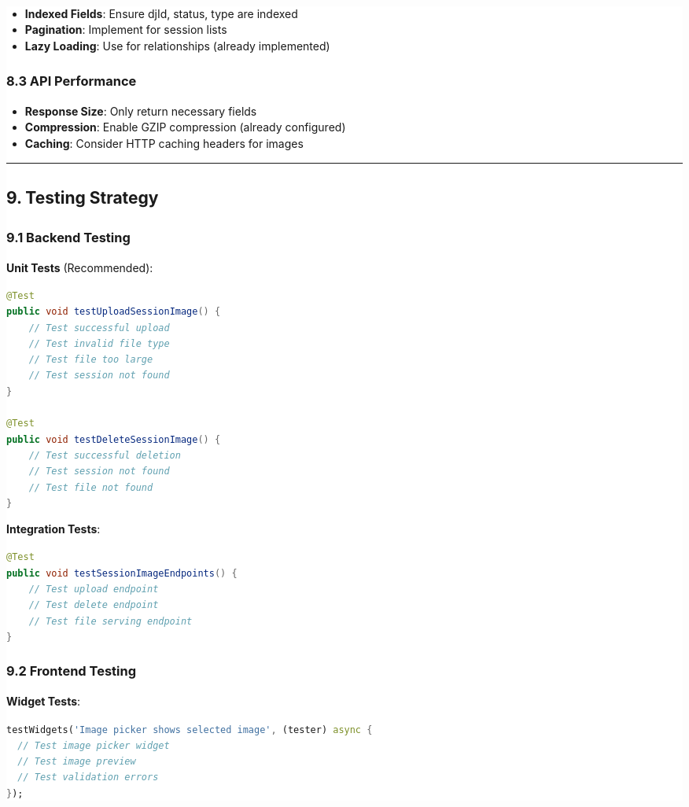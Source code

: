 - **Indexed Fields**: Ensure djId, status, type are indexed
- **Pagination**: Implement for session lists
- **Lazy Loading**: Use for relationships (already implemented)

### 8.3 API Performance

- **Response Size**: Only return necessary fields
- **Compression**: Enable GZIP compression (already configured)
- **Caching**: Consider HTTP caching headers for images

---

## 9. Testing Strategy

### 9.1 Backend Testing

**Unit Tests** (Recommended):
```java
@Test
public void testUploadSessionImage() {
    // Test successful upload
    // Test invalid file type
    // Test file too large
    // Test session not found
}

@Test
public void testDeleteSessionImage() {
    // Test successful deletion
    // Test session not found
    // Test file not found
}
```

**Integration Tests**:
```java
@Test
public void testSessionImageEndpoints() {
    // Test upload endpoint
    // Test delete endpoint
    // Test file serving endpoint
}
```

### 9.2 Frontend Testing

**Widget Tests**:
```dart
testWidgets('Image picker shows selected image', (tester) async {
  // Test image picker widget
  // Test image preview
  // Test validation errors
});
```
